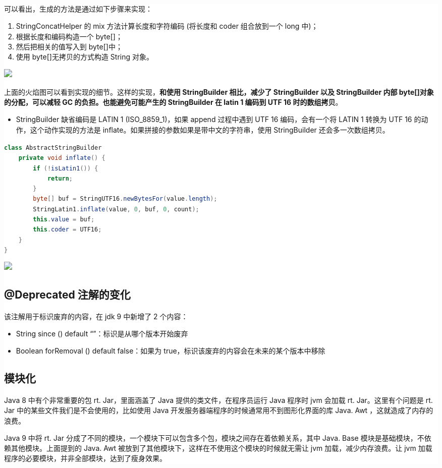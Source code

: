 可以看出，生成的方法是通过如下步骤来实现：

1. StringConcatHelper 的 mix 方法计算长度和字符编码 (将长度和 coder 组合放到一个 long 中)；
2. 根据长度和编码构造一个 byte[]；
3. 然后把相关的值写入到 byte[]中；
4. 使用 byte[]无拷贝的方式构造 String 对象。

![](https://seven97-blog.oss-cn-hangzhou.aliyuncs.com/imgs/202408291407245.webp)

上面的火焰图可以看到实现的细节。这样的实现，**和使用 StringBuilder 相比，减少了 StringBuilder 以及 StringBuilder 内部 byte[]对象的分配，可以减轻 GC 的负担。也能避免可能产生的 StringBuilder 在 latin 1 编码到 UTF 16 时的数组拷贝**。



- StringBuilder 缺省编码是 LATIN 1 (ISO_8859_1)，如果 append 过程中遇到 UTF 16 编码，会有一个将 LATIN 1 转换为 UTF 16 的动作，这个动作实现的方法是 inflate。如果拼接的参数如果是带中文的字符串，使用 StringBuilder 还会多一次数组拷贝。

```java
class AbstractStringBuilder
    private void inflate() {
        if (!isLatin1()) {
            return;
        }
        byte[] buf = StringUTF16.newBytesFor(value.length);
        StringLatin1.inflate(value, 0, buf, 0, count);
        this.value = buf;
        this.coder = UTF16;
    }
}
```

![](https://seven97-blog.oss-cn-hangzhou.aliyuncs.com/imgs/202408291408861.webp)











## @Deprecated 注解的变化

该注解用于标识废弃的内容，在 jdk 9 中新增了 2 个内容：

- String since () default “”：标识是从哪个版本开始废弃

- Boolean forRemoval () default false：如果为 true，标识该废弃的内容会在未来的某个版本中移除

  

## 模块化

Java 8 中有个非常重要的包 rt. Jar，里面涵盖了 Java 提供的类文件，在程序员运行 Java 程序时 jvm 会加载 rt. Jar。这里有个问题是 rt. Jar 中的某些文件我们是不会使用的，比如使用 Java 开发服务器端程序的时候通常用不到图形化界面的库 Java. Awt ，这就造成了内存的浪费。

Java 9 中将 rt. Jar 分成了不同的模块，一个模块下可以包含多个包，模块之间存在着依赖关系，其中 Java. Base 模块是基础模块，不依赖其他模块。上面提到的 Java. Awt 被放到了其他模块下，这样在不使用这个模块的时候就无需让 jvm 加载，减少内存浪费。让 jvm 加载程序的必要模块，并非全部模块，达到了瘦身效果。
